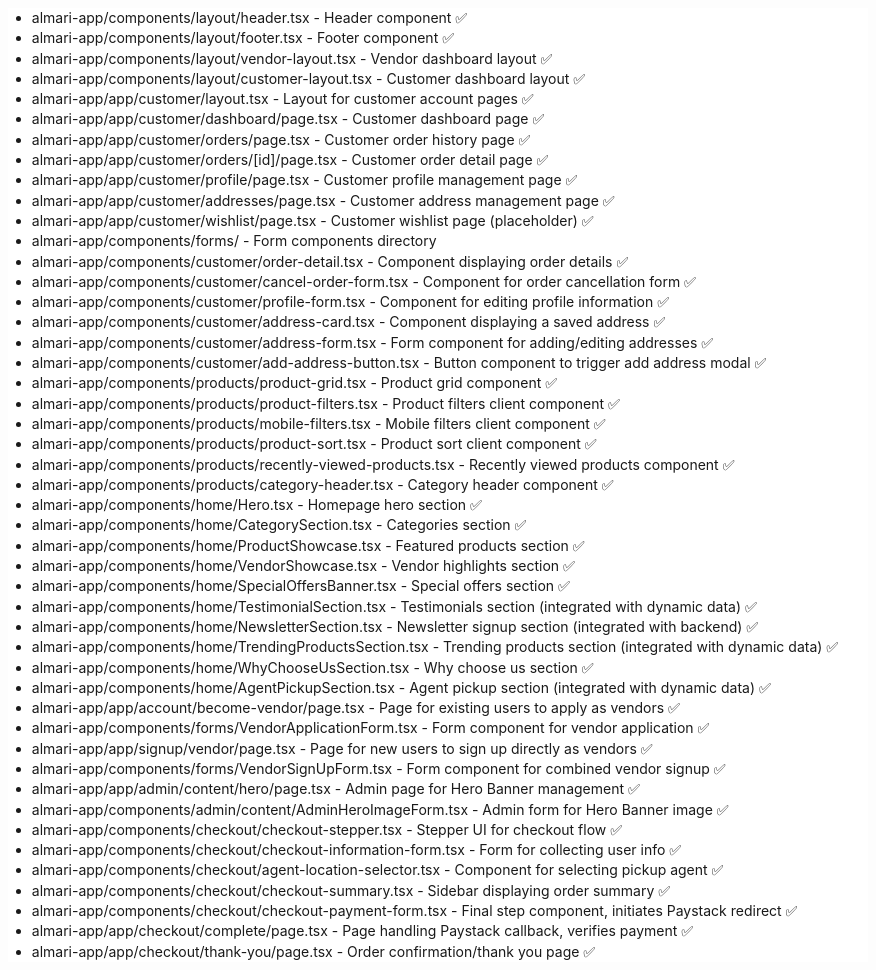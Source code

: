 - almari-app/components/layout/header.tsx - Header component ✅
- almari-app/components/layout/footer.tsx - Footer component ✅
- almari-app/components/layout/vendor-layout.tsx - Vendor dashboard layout ✅
- almari-app/components/layout/customer-layout.tsx - Customer dashboard layout ✅
- almari-app/app/customer/layout.tsx - Layout for customer account pages ✅
- almari-app/app/customer/dashboard/page.tsx - Customer dashboard page ✅
- almari-app/app/customer/orders/page.tsx - Customer order history page ✅
- almari-app/app/customer/orders/[id]/page.tsx - Customer order detail page ✅
- almari-app/app/customer/profile/page.tsx - Customer profile management page ✅
- almari-app/app/customer/addresses/page.tsx - Customer address management page ✅
- almari-app/app/customer/wishlist/page.tsx - Customer wishlist page (placeholder) ✅
- almari-app/components/forms/ - Form components directory
- almari-app/components/customer/order-detail.tsx - Component displaying order details ✅
- almari-app/components/customer/cancel-order-form.tsx - Component for order cancellation form ✅
- almari-app/components/customer/profile-form.tsx - Component for editing profile information ✅
- almari-app/components/customer/address-card.tsx - Component displaying a saved address ✅
- almari-app/components/customer/address-form.tsx - Form component for adding/editing addresses ✅
- almari-app/components/customer/add-address-button.tsx - Button component to trigger add address modal ✅
- almari-app/components/products/product-grid.tsx - Product grid component ✅
- almari-app/components/products/product-filters.tsx - Product filters client component ✅
- almari-app/components/products/mobile-filters.tsx - Mobile filters client component ✅
- almari-app/components/products/product-sort.tsx - Product sort client component ✅
- almari-app/components/products/recently-viewed-products.tsx - Recently viewed products component ✅
- almari-app/components/products/category-header.tsx - Category header component ✅
- almari-app/components/home/Hero.tsx - Homepage hero section ✅
- almari-app/components/home/CategorySection.tsx - Categories section ✅
- almari-app/components/home/ProductShowcase.tsx - Featured products section ✅
- almari-app/components/home/VendorShowcase.tsx - Vendor highlights section ✅
- almari-app/components/home/SpecialOffersBanner.tsx - Special offers section ✅
- almari-app/components/home/TestimonialSection.tsx - Testimonials section (integrated with dynamic data) ✅
- almari-app/components/home/NewsletterSection.tsx - Newsletter signup section (integrated with backend) ✅
- almari-app/components/home/TrendingProductsSection.tsx - Trending products section (integrated with dynamic data) ✅
- almari-app/components/home/WhyChooseUsSection.tsx - Why choose us section ✅
- almari-app/components/home/AgentPickupSection.tsx - Agent pickup section (integrated with dynamic data) ✅
- almari-app/app/account/become-vendor/page.tsx - Page for existing users to apply as vendors ✅
- almari-app/components/forms/VendorApplicationForm.tsx - Form component for vendor application ✅
- almari-app/app/signup/vendor/page.tsx - Page for new users to sign up directly as vendors ✅
- almari-app/components/forms/VendorSignUpForm.tsx - Form component for combined vendor signup ✅
- almari-app/app/admin/content/hero/page.tsx - Admin page for Hero Banner management ✅
- almari-app/components/admin/content/AdminHeroImageForm.tsx - Admin form for Hero Banner image ✅
- almari-app/components/checkout/checkout-stepper.tsx - Stepper UI for checkout flow ✅
- almari-app/components/checkout/checkout-information-form.tsx - Form for collecting user info ✅
- almari-app/components/checkout/agent-location-selector.tsx - Component for selecting pickup agent ✅
- almari-app/components/checkout/checkout-summary.tsx - Sidebar displaying order summary ✅
- almari-app/components/checkout/checkout-payment-form.tsx - Final step component, initiates Paystack redirect ✅
- almari-app/app/checkout/complete/page.tsx - Page handling Paystack callback, verifies payment ✅
- almari-app/app/checkout/thank-you/page.tsx - Order confirmation/thank you page ✅
